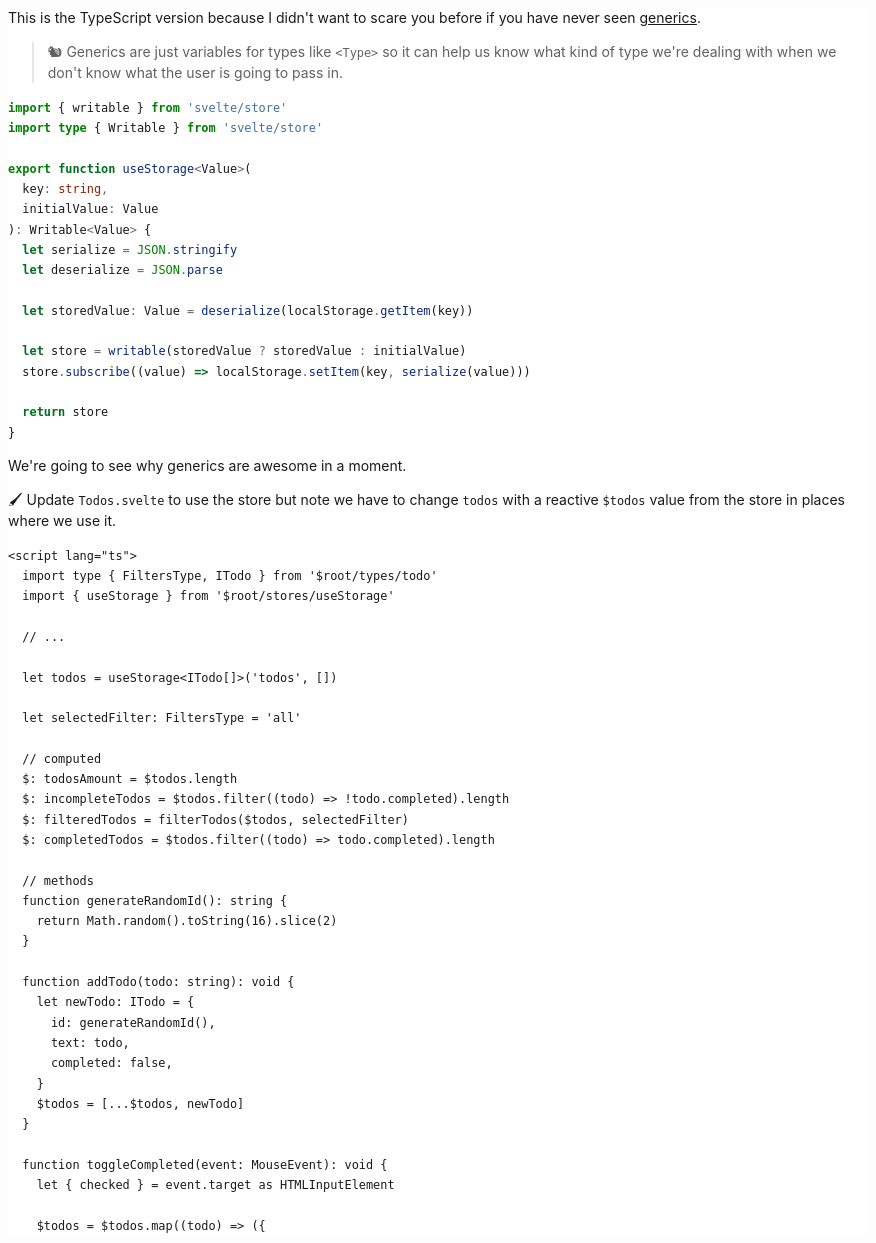 This is the TypeScript version because I didn't want to scare you before if you have never seen [generics](https://www.typescriptlang.org/docs/handbook/2/generics.html).

> 🐿️ Generics are just variables for types like `<Type>` so it can help us know what kind of type we're dealing with when we don't know what the user is going to pass in.

```ts:src/stores/useStorage.ts {2,4-7,11} showLineNumbers
import { writable } from 'svelte/store'
import type { Writable } from 'svelte/store'

export function useStorage<Value>(
  key: string,
  initialValue: Value
): Writable<Value> {
  let serialize = JSON.stringify
  let deserialize = JSON.parse

  let storedValue: Value = deserialize(localStorage.getItem(key))

  let store = writable(storedValue ? storedValue : initialValue)
  store.subscribe((value) => localStorage.setItem(key, serialize(value)))

  return store
}
```

We're going to see why generics are awesome in a moment.

🖌️ Update `Todos.svelte` to use the store but note we have to change `todos` with a reactive `$todos` value from the store in places where we use it.

```html:src/components/Todos.svelte {3,7,12-15,28,34,41,50,54-55,74} showLineNumbers
<script lang="ts">
  import type { FiltersType, ITodo } from '$root/types/todo'
  import { useStorage } from '$root/stores/useStorage'

  // ...

  let todos = useStorage<ITodo[]>('todos', [])

  let selectedFilter: FiltersType = 'all'

  // computed
  $: todosAmount = $todos.length
  $: incompleteTodos = $todos.filter((todo) => !todo.completed).length
  $: filteredTodos = filterTodos($todos, selectedFilter)
  $: completedTodos = $todos.filter((todo) => todo.completed).length

  // methods
  function generateRandomId(): string {
    return Math.random().toString(16).slice(2)
  }

  function addTodo(todo: string): void {
    let newTodo: ITodo = {
      id: generateRandomId(),
      text: todo,
      completed: false,
    }
    $todos = [...$todos, newTodo]
  }

  function toggleCompleted(event: MouseEvent): void {
    let { checked } = event.target as HTMLInputElement

    $todos = $todos.map((todo) => ({
```